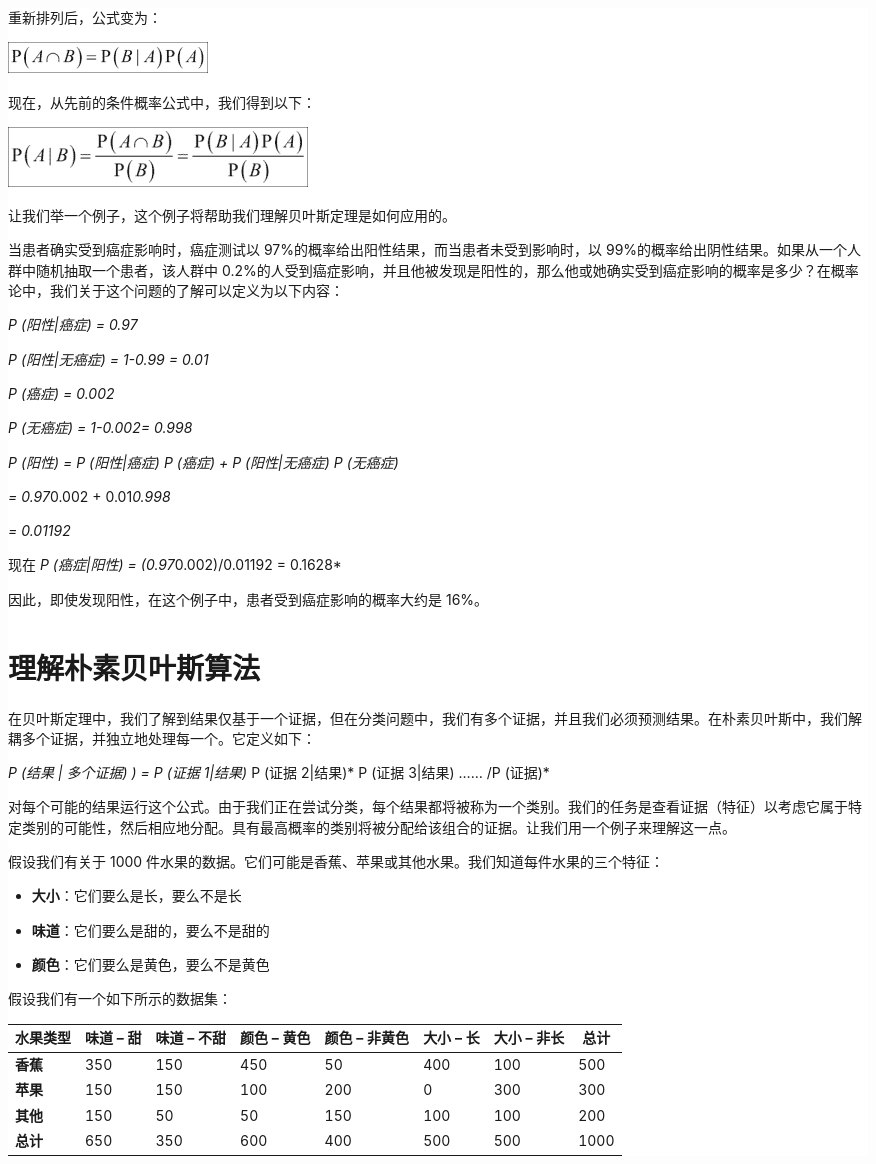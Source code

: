 重新排列后，公式变为：

![介绍条件概率和贝叶斯定理](img/4959OS_04_04.jpg)

现在，从先前的条件概率公式中，我们得到以下：

![介绍条件概率和贝叶斯定理](img/4959OS_04_05.jpg)

让我们举一个例子，这个例子将帮助我们理解贝叶斯定理是如何应用的。

当患者确实受到癌症影响时，癌症测试以 97%的概率给出阳性结果，而当患者未受到影响时，以 99%的概率给出阴性结果。如果从一个人群中随机抽取一个患者，该人群中 0.2%的人受到癌症影响，并且他被发现是阳性的，那么他或她确实受到癌症影响的概率是多少？在概率论中，我们关于这个问题的了解可以定义为以下内容：

*P (阳性|癌症) = 0.97*

*P (阳性|无癌症) = 1-0.99 = 0.01*

*P (癌症) = 0.002*

*P (无癌症) = 1-0.002= 0.998*

*P (阳性) = P (阳性|癌症) P (癌症) + P (阳性|无癌症) P (无癌症)*

*= 0.97*0.002 + 0.01*0.998*

*= 0.01192*

现在 *P (癌症|阳性) = (0.97*0.002)/0.01192 = 0.1628*

因此，即使发现阳性，在这个例子中，患者受到癌症影响的概率大约是 16%。

# 理解朴素贝叶斯算法

在贝叶斯定理中，我们了解到结果仅基于一个证据，但在分类问题中，我们有多个证据，并且我们必须预测结果。在朴素贝叶斯中，我们解耦多个证据，并独立地处理每一个。它定义如下：

*P (结果 | 多个证据) ) = P (证据 1|结果)* P (证据 2|结果)* P (证据 3|结果) …… /P (证据)*

对每个可能的结果运行这个公式。由于我们正在尝试分类，每个结果都将被称为一个类别。我们的任务是查看证据（特征）以考虑它属于特定类别的可能性，然后相应地分配。具有最高概率的类别将被分配给该组合的证据。让我们用一个例子来理解这一点。

假设我们有关于 1000 件水果的数据。它们可能是香蕉、苹果或其他水果。我们知道每件水果的三个特征：

+   **大小**：它们要么是长，要么不是长

+   **味道**：它们要么是甜的，要么不是甜的

+   **颜色**：它们要么是黄色，要么不是黄色

假设我们有一个如下所示的数据集：

| 水果类型 | 味道 – 甜 | 味道 – 不甜 | 颜色 – 黄色 | 颜色 – 非黄色 | 大小 – 长 | 大小 – 非长 | 总计 |
| --- | --- | --- | --- | --- | --- | --- | --- |
| **香蕉** | 350 | 150 | 450 | 50 | 400 | 100 | 500 |
| **苹果** | 150 | 150 | 100 | 200 | 0 | 300 | 300 |
| **其他** | 150 | 50 | 50 | 150 | 100 | 100 | 200 |
| **总计** | 650 | 350 | 600 | 400 | 500 | 500 | 1000 |

